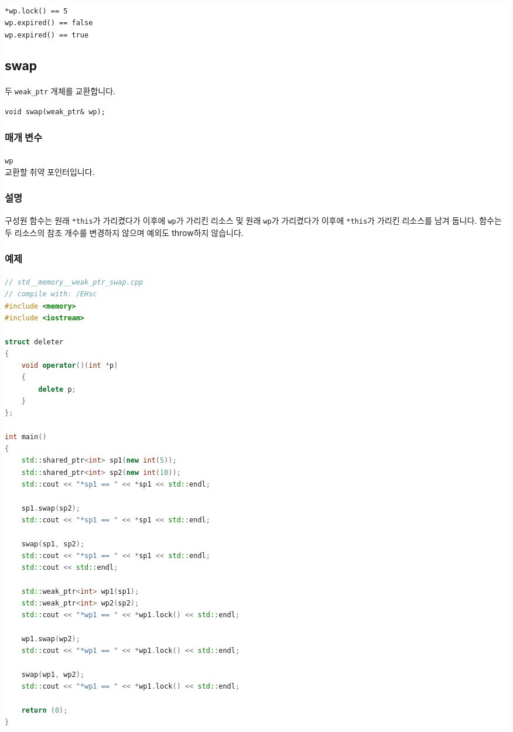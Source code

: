 ```Output  
*wp.lock() == 5  
wp.expired() == false  
wp.expired() == true  
```  
  
##  <a name="weak_ptr__swap"></a>  swap  
 두 `weak_ptr` 개체를 교환합니다.  
  
```  
void swap(weak_ptr& wp);
```  
  
### <a name="parameters"></a>매개 변수  
 `wp`  
 교환할 취약 포인터입니다.  
  
### <a name="remarks"></a>설명  
 구성원 함수는 원래 `*this`가 가리켰다가 이후에 `wp`가 가리킨 리소스 및 원래 `wp`가 가리켰다가 이후에 `*this`가 가리킨 리소스를 남겨 둡니다. 함수는 두 리소스의 참조 개수를 변경하지 않으며 예외도 throw하지 않습니다.  
  
### <a name="example"></a>예제  
  
```cpp  
// std__memory__weak_ptr_swap.cpp   
// compile with: /EHsc   
#include <memory>   
#include <iostream>   
 
struct deleter
{
    void operator()(int *p)
    {
        delete p;
    }
};

int main()
{
    std::shared_ptr<int> sp1(new int(5));
    std::shared_ptr<int> sp2(new int(10));
    std::cout << "*sp1 == " << *sp1 << std::endl;

    sp1.swap(sp2);
    std::cout << "*sp1 == " << *sp1 << std::endl;

    swap(sp1, sp2);
    std::cout << "*sp1 == " << *sp1 << std::endl;
    std::cout << std::endl;

    std::weak_ptr<int> wp1(sp1);
    std::weak_ptr<int> wp2(sp2);
    std::cout << "*wp1 == " << *wp1.lock() << std::endl;

    wp1.swap(wp2);
    std::cout << "*wp1 == " << *wp1.lock() << std::endl;

    swap(wp1, wp2);
    std::cout << "*wp1 == " << *wp1.lock() << std::endl;

    return (0);
}

```  
  